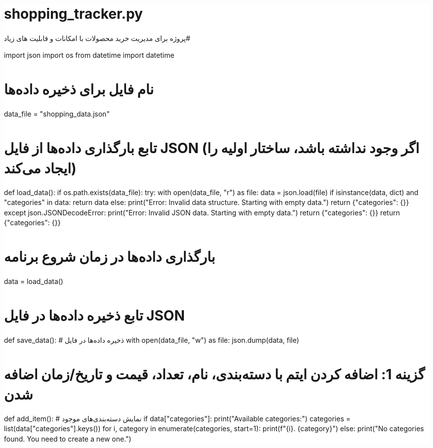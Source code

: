 # shopping_tracker.py
پروژه برای مدیریت خرید محصولات با امکانات و قابلیت های زیاد#

import json
import os
from datetime import datetime

# نام فایل برای ذخیره داده‌ها
data_file = "shopping_data.json"

# تابع بارگذاری داده‌ها از فایل JSON (اگر وجود نداشته باشد، ساختار اولیه را ایجاد می‌کند)
def load_data():
    if os.path.exists(data_file):
        try:
            with open(data_file, "r") as file:
                data = json.load(file)
            if isinstance(data, dict) and "categories" in data:
                return data
            else:
                print("Error: Invalid data structure. Starting with empty data.")
                return {"categories": {}}
        except json.JSONDecodeError:
            print("Error: Invalid JSON data. Starting with empty data.")
            return {"categories": {}}
    return {"categories": {}}

# بارگذاری داده‌ها در زمان شروع برنامه
data = load_data()

# تابع ذخیره داده‌ها در فایل JSON
def save_data():
    # ذخیره داده‌ها در فایل
    with open(data_file, "w") as file:
        json.dump(data, file)

# گزینه 1: اضافه کردن ایتم با دسته‌بندی، نام، تعداد، قیمت و تاریخ/زمان اضافه شدن
def add_item():
    # نمایش دسته‌بندی‌های موجود
    if data["categories"]:
        print("Available categories:")
        categories = list(data["categories"].keys())
        for i, category in enumerate(categories, start=1):
            print(f"{i}. {category}")
    else:
        print("No categories found. You need to create a new one.")
    